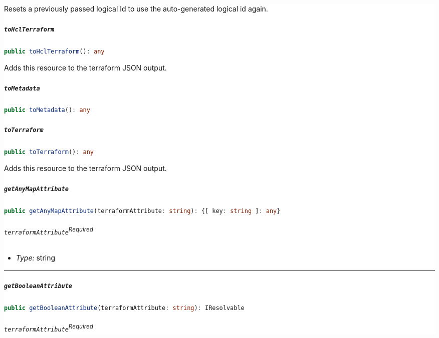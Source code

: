 Resets a previously passed logical Id to use the auto-generated logical id again.

##### `toHclTerraform` <a name="toHclTerraform" id="@cdktf/provider-kubernetes.dataKubernetesServiceV1.DataKubernetesServiceV1.toHclTerraform"></a>

```typescript
public toHclTerraform(): any
```

Adds this resource to the terraform JSON output.

##### `toMetadata` <a name="toMetadata" id="@cdktf/provider-kubernetes.dataKubernetesServiceV1.DataKubernetesServiceV1.toMetadata"></a>

```typescript
public toMetadata(): any
```

##### `toTerraform` <a name="toTerraform" id="@cdktf/provider-kubernetes.dataKubernetesServiceV1.DataKubernetesServiceV1.toTerraform"></a>

```typescript
public toTerraform(): any
```

Adds this resource to the terraform JSON output.

##### `getAnyMapAttribute` <a name="getAnyMapAttribute" id="@cdktf/provider-kubernetes.dataKubernetesServiceV1.DataKubernetesServiceV1.getAnyMapAttribute"></a>

```typescript
public getAnyMapAttribute(terraformAttribute: string): {[ key: string ]: any}
```

###### `terraformAttribute`<sup>Required</sup> <a name="terraformAttribute" id="@cdktf/provider-kubernetes.dataKubernetesServiceV1.DataKubernetesServiceV1.getAnyMapAttribute.parameter.terraformAttribute"></a>

- *Type:* string

---

##### `getBooleanAttribute` <a name="getBooleanAttribute" id="@cdktf/provider-kubernetes.dataKubernetesServiceV1.DataKubernetesServiceV1.getBooleanAttribute"></a>

```typescript
public getBooleanAttribute(terraformAttribute: string): IResolvable
```

###### `terraformAttribute`<sup>Required</sup> <a name="terraformAttribute" id="@cdktf/provider-kubernetes.dataKubernetesServiceV1.DataKubernetesServiceV1.getBooleanAttribute.parameter.terraformAttribute"></a>
